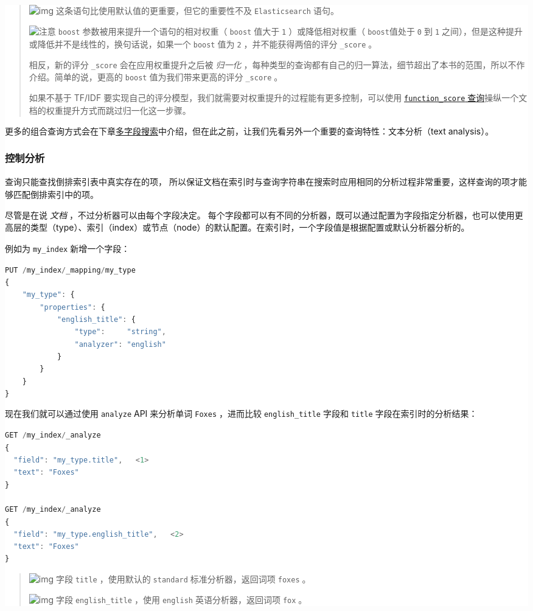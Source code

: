 >  
>  ![img](assets/3.png) 这条语句比使用默认值的更重要，但它的重要性不及 `Elasticsearch` 语句。 
>  
>  ![注意](assets/note.png)  `boost` 参数被用来提升一个语句的相对权重（ `boost` 值大于 `1` ）或降低相对权重（ `boost`值处于 `0` 到 `1` 之间），但是这种提升或降低并不是线性的，换句话说，如果一个 `boost` 值为 `2` ，并不能获得两倍的评分 `_score` 。
>
> 相反，新的评分 `_score` 会在应用权重提升之后被 *归一化* ，每种类型的查询都有自己的归一算法，细节超出了本书的范围，所以不作介绍。简单的说，更高的 `boost` 值为我们带来更高的评分 `_score` 。
>
> 如果不基于 TF/IDF 要实现自己的评分模型，我们就需要对权重提升的过程能有更多控制，可以使用 [`function_score` 查询](https://www.elastic.co/guide/cn/elasticsearch/guide/current/function-score-query.html)操纵一个文档的权重提升方式而跳过归一化这一步骤。  

更多的组合查询方式会在下章[多字段搜索](https://www.elastic.co/guide/cn/elasticsearch/guide/current/multi-field-search.html)中介绍，但在此之前，让我们先看另外一个重要的查询特性：文本分析（text analysis）。



### 控制分析

查询只能查找倒排索引表中真实存在的项， 所以保证文档在索引时与查询字符串在搜索时应用相同的分析过程非常重要，这样查询的项才能够匹配倒排索引中的项。

尽管是在说 *文档* ，不过分析器可以由每个字段决定。 每个字段都可以有不同的分析器，既可以通过配置为字段指定分析器，也可以使用更高层的类型（type）、索引（index）或节点（node）的默认配置。在索引时，一个字段值是根据配置或默认分析器分析的。

例如为 `my_index` 新增一个字段：

```js
PUT /my_index/_mapping/my_type
{
    "my_type": {
        "properties": {
            "english_title": {
                "type":     "string",
                "analyzer": "english"
            }
        }
    }
}
```

现在我们就可以通过使用 `analyze` API 来分析单词 `Foxes` ，进而比较 `english_title` 字段和 `title` 字段在索引时的分析结果：

```js
GET /my_index/_analyze
{
  "field": "my_type.title",   <1>
  "text": "Foxes"
}

GET /my_index/_analyze
{
  "field": "my_type.english_title",   <2>
  "text": "Foxes"
}
```
>  ![img](assets/1.png)  字段 `title` ，使用默认的 `standard` 标准分析器，返回词项 `foxes` 。 
>  
>  ![img](assets/2.png)  字段 `english_title` ，使用 `english` 英语分析器，返回词项 `fox` 。 
